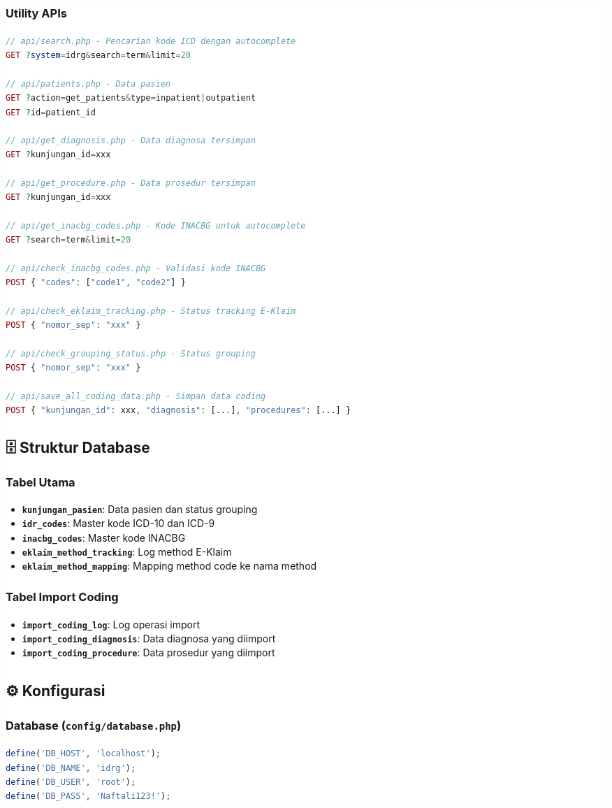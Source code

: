 ### Utility APIs
```php
// api/search.php - Pencarian kode ICD dengan autocomplete
GET ?system=idrg&search=term&limit=20

// api/patients.php - Data pasien
GET ?action=get_patients&type=inpatient|outpatient
GET ?id=patient_id

// api/get_diagnosis.php - Data diagnosa tersimpan
GET ?kunjungan_id=xxx

// api/get_procedure.php - Data prosedur tersimpan
GET ?kunjungan_id=xxx

// api/get_inacbg_codes.php - Kode INACBG untuk autocomplete
GET ?search=term&limit=20

// api/check_inacbg_codes.php - Validasi kode INACBG
POST { "codes": ["code1", "code2"] }

// api/check_eklaim_tracking.php - Status tracking E-Klaim
POST { "nomor_sep": "xxx" }

// api/check_grouping_status.php - Status grouping
POST { "nomor_sep": "xxx" }

// api/save_all_coding_data.php - Simpan data coding
POST { "kunjungan_id": xxx, "diagnosis": [...], "procedures": [...] }
```

## 🗄️ Struktur Database

### Tabel Utama
- **`kunjungan_pasien`**: Data pasien dan status grouping
- **`idr_codes`**: Master kode ICD-10 dan ICD-9
- **`inacbg_codes`**: Master kode INACBG
- **`eklaim_method_tracking`**: Log method E-Klaim
- **`eklaim_method_mapping`**: Mapping method code ke nama method

### Tabel Import Coding
- **`import_coding_log`**: Log operasi import
- **`import_coding_diagnosis`**: Data diagnosa yang diimport
- **`import_coding_procedure`**: Data prosedur yang diimport

## ⚙️ Konfigurasi

### Database (`config/database.php`)
```php
define('DB_HOST', 'localhost');
define('DB_NAME', 'idrg');
define('DB_USER', 'root');
define('DB_PASS', 'Naftali123!');
```
